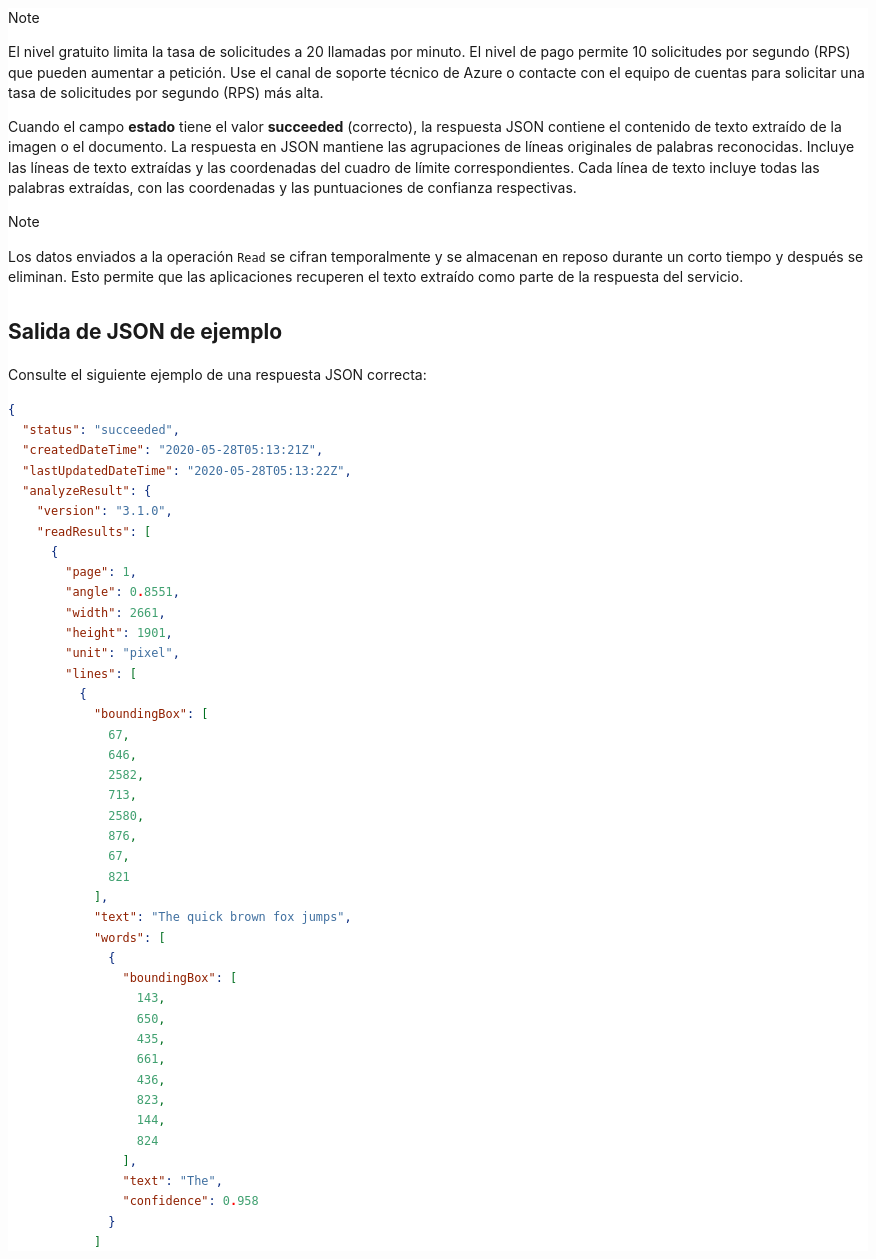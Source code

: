 > [!NOTE]
> El nivel gratuito limita la tasa de solicitudes a 20 llamadas por minuto. El nivel de pago permite 10 solicitudes por segundo (RPS) que pueden aumentar a petición. Use el canal de soporte técnico de Azure o contacte con el equipo de cuentas para solicitar una tasa de solicitudes por segundo (RPS) más alta.

Cuando el campo **estado** tiene el valor **succeeded** (correcto), la respuesta JSON contiene el contenido de texto extraído de la imagen o el documento. La respuesta en JSON mantiene las agrupaciones de líneas originales de palabras reconocidas. Incluye las líneas de texto extraídas y las coordenadas del cuadro de límite correspondientes. Cada línea de texto incluye todas las palabras extraídas, con las coordenadas y las puntuaciones de confianza respectivas.

> [!NOTE]
> Los datos enviados a la operación `Read` se cifran temporalmente y se almacenan en reposo durante un corto tiempo y después se eliminan. Esto permite que las aplicaciones recuperen el texto extraído como parte de la respuesta del servicio.

## <a name="sample-json-output"></a>Salida de JSON de ejemplo

Consulte el siguiente ejemplo de una respuesta JSON correcta:

```json
{
  "status": "succeeded",
  "createdDateTime": "2020-05-28T05:13:21Z",
  "lastUpdatedDateTime": "2020-05-28T05:13:22Z",
  "analyzeResult": {
    "version": "3.1.0",
    "readResults": [
      {
        "page": 1,
        "angle": 0.8551,
        "width": 2661,
        "height": 1901,
        "unit": "pixel",
        "lines": [
          {
            "boundingBox": [
              67,
              646,
              2582,
              713,
              2580,
              876,
              67,
              821
            ],
            "text": "The quick brown fox jumps",
            "words": [
              {
                "boundingBox": [
                  143,
                  650,
                  435,
                  661,
                  436,
                  823,
                  144,
                  824
                ],
                "text": "The",
                "confidence": 0.958
              }
            ]
```